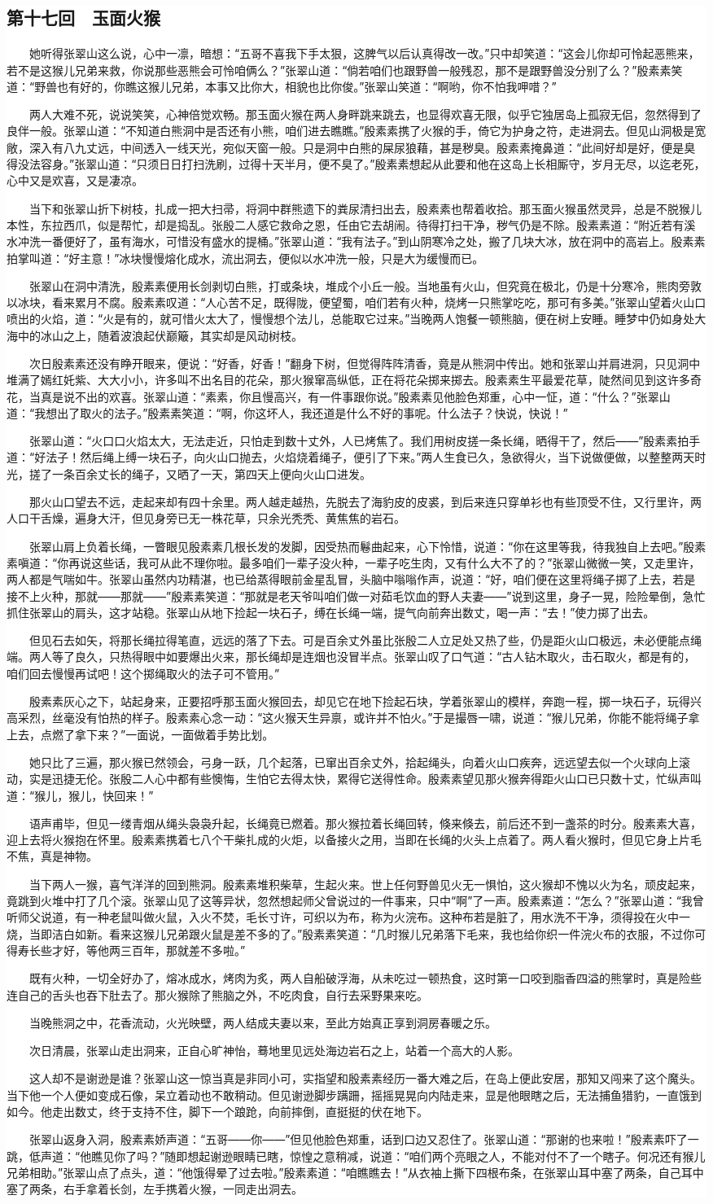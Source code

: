 ## 第十七回　玉面火猴

　　她听得张翠山这么说，心中一凛，暗想：“五哥不喜我下手太狠，这脾气以后认真得改一改。”只中却笑道：“这会儿你却可怜起恶熊来，若不是这猴儿兄弟来救，你说那些恶熊会可怜咱俩么？”张翠山道：“倘若咱们也跟野兽一般残忍，那不是跟野兽没分别了么？”殷素素笑道：“野兽也有好的，你瞧这猴儿兄弟，本事又比你大，相貌也比你俊。”张翠山笑道：“啊哟，你不怕我呷唶？”

　　两人大难不死，说说笑笑，心神倍觉欢畅。那玉面火猴在两人身畔跳来跳去，也显得欢喜无限，似乎它独居岛上孤寂无侣，忽然得到了良伴一般。张翠山道：“不知道白熊洞中是否还有小熊，咱们进去瞧瞧。”殷素素携了火猴的手，倚它为护身之符，走进洞去。但见山洞极是宽敞，深入有八九丈远，中间透入一线天光，宛似天窗一般。只是洞中白熊的屎尿狼藉，甚是秽臭。殷素素掩鼻道：“此间好却是好，便是臭得没法容身。”张翠山道：“只须日日打扫洗刷，过得十天半月，便不臭了。”殷素素想起从此要和他在这岛上长相厮守，岁月无尽，以迄老死，心中又是欢喜，又是凄凉。

　　当下和张翠山折下树枝，扎成一把大扫帚，将洞中群熊遗下的粪尿清扫出去，殷素素也帮着收拾。那玉面火猴虽然灵异，总是不脱猴儿本性，东拉西爪，似是帮忙，却是捣乱。张殷二人感它救命之恩，任由它去胡闹。待得打扫干净，秽气仍是不除。殷素素道：“附近若有溪水冲洗一番便好了，虽有海水，可惜没有盛水的提桶。”张翠山道：“我有法子。”到山阴寒冷之处，搬了几块大冰，放在洞中的高岩上。殷素素拍掌叫道：“好主意！”冰块慢慢熔化成水，流出洞去，便似以水冲洗一般，只是大为缓慢而已。

　　张翠山在洞中清洗，殷素素便用长剑剥切白熊，打或条块，堆成个小丘一般。当地虽有火山，但究竟在极北，仍是十分寒冷，熊肉旁敦以冰块，看来累月不腐。殷素素叹道：“人心苦不足，既得陇，便望蜀，咱们若有火种，烧烤一只熊掌吃吃，那可有多美。”张翠山望着火山口喷出的火焰，道：“火是有的，就可惜火太大了，慢慢想个法儿，总能取它过来。”当晚两人饱餐一顿熊脑，便在树上安睡。睡梦中仍如身处大海中的冰山之上，随着波浪起伏巅簸，其实却是风动树枝。

　　次日殷素素还没有睁开眼来，便说：“好香，好香！”翻身下树，但觉得阵阵清香，竟是从熊洞中传出。她和张翠山并肩进洞，只见洞中堆满了嫣红奼紫、大大小小，许多叫不出名目的花朵，那火猴窜高纵低，正在将花朵掷来掷去。殷素素生平最爱花草，陡然间见到这许多奇花，当真是说不出的欢喜。张翠山道：“素素，你且慢高兴，有一件事跟你说。”殷素素见他脸色郑重，心中一怔，道：“什么？”张翠山道：“我想出了取火的法子。”殷素素笑道：“啊，你这坏人，我还道是什么不好的事呢。什么法子？快说，快说！”

　　张翠山道：“火口口火焰太大，无法走近，只怕走到数十丈外，人已烤焦了。我们用树皮搓一条长绳，晒得干了，然后——”殷素素拍手道：“好法子！然后绳上缚一块石子，向火山口抛去，火焰烧着绳子，便引了下来。”两人生食已久，急欲得火，当下说做便做，以整整两天时光，搓了一条百余丈长的绳子，又晒了一天，第四天上便向火山口进发。

　　那火山口望去不远，走起来却有四十余里。两人越走越热，先脱去了海豹皮的皮裘，到后来连只穿单衫也有些顶受不住，又行里许，两人口干舌燥，遍身大汗，但见身旁已无一株花草，只余光秃秃、黄焦焦的岩石。

　　张翠山肩上负着长绳，一瞥眼见殷素素几根长发的发脚，因受热而鬈曲起来，心下怜惜，说道：“你在这里等我，待我独自上去吧。”殷素素嗔道：“你再说这些话，我可从此不理你啦。最多咱们一辈子没火种，一辈子吃生肉，又有什么大不了的？”张翠山微微一笑，又走里许，两人都是气喘如牛。张翠山虽然内功精湛，也已给蒸得眼前金星乱冒，头脑中嗡嗡作声，说道：“好，咱们便在这里将绳子掷了上去，若是接不上火种，那就——那就——”殷素素笑道：“那就是老天爷叫咱们做一对茹毛饮血的野人夫妻——”说到这里，身子一晃，险险晕倒，急忙抓住张翠山的肩头，这才站稳。张翠山从地下捡起一块石子，缚在长绳一端，提气向前奔出数丈，喝一声：“去！”使力掷了出去。

　　但见石去如矢，将那长绳拉得笔直，远远的落了下去。可是百余丈外虽比张殷二人立足处又热了些，仍是距火山口极远，未必便能点绳端。两人等了良久，只热得眼中如要爆出火来，那长绳却是连烟也没冒半点。张翠山叹了口气道：“古人钻木取火，击石取火，都是有的，咱们回去慢慢再试吧！这个掷绳取火的法子可不管用。”

　　殷素素灰心之下，站起身来，正要招呼那玉面火猴回去，却见它在地下捡起石块，学着张翠山的模样，奔跑一程，掷一块石子，玩得兴高采烈，丝毫没有怕热的样子。殷素素心念一动：“这火猴天生异禀，或许并不怕火。”于是撮唇一啸，说道：“猴儿兄弟，你能不能将绳子拿上去，点燃了拿下来？”一面说，一面做着手势比划。

　　她只比了三遍，那火猴已然领会，弓身一跃，几个起落，已窜出百余丈外，拾起绳头，向着火山口疾奔，远远望去似一个火球向上滚动，实是迅捷无伦。张殷二人心中都有些懊悔，生怕它去得太快，累得它送得性命。殷素素望见那火猴奔得距火山口已只数十丈，忙纵声叫道：“猴儿，猴儿，快回来！”

　　语声甫毕，但见一缕青烟从绳头袅袅升起，长绳竟已燃着。那火猴拉着长绳回转，倏来倏去，前后还不到一盏茶的时分。殷素素大喜，迎上去将火猴抱在怀里。殷素素携着七八个干柴扎成的火炬，以备接火之用，当即在长绳的火头上点着了。两人看火猴时，但见它身上片毛不焦，真是神物。

　　当下两人一猴，喜气洋洋的回到熊洞。殷素素堆积柴草，生起火来。世上任何野兽见火无一惧怕，这火猴却不愧以火为名，顽皮起来，竟跳到火堆中打了几个滚。张翠山见了这等异状，忽然想起师父曾说过的一件事来，只中“啊”了一声。殷素素道：“怎么？”张翠山道：“我曾听师父说道，有一种老鼠叫做火鼠，入火不焚，毛长寸许，可织以为布，称为火浣布。这种布若是脏了，用水洗不干净，须得投在火中一烧，当即洁白如新。看来这猴儿兄弟跟火鼠是差不多的了。”殷素素笑道：“几时猴儿兄弟落下毛来，我也给你织一件浣火布的衣服，不过你可得寿长些才好，等他两三百年，那就差不多啦。”

　　既有火种，一切全好办了，熔冰成水，烤肉为炙，两人自船破浮海，从未吃过一顿热食，这时第一口咬到脂香四溢的熊掌时，真是险些连自己的舌头也吞下肚去了。那火猴除了熊脑之外，不吃肉食，自行去采野果来吃。

　　当晚熊洞之中，花香流动，火光映壁，两人结成夫妻以来，至此方始真正享到洞房春暖之乐。

　　次日清晨，张翠山走出洞来，正自心旷神怡，蓦地里见远处海边岩石之上，站着一个高大的人影。

　　这人却不是谢逊是谁？张翠山这一惊当真是非同小可，实指望和殷素素经历一番大难之后，在岛上便此安居，那知又闯来了这个魔头。当下他一个人便如变成石像，呆立着动也不敢稍动。但见谢逊脚步蹒跚，摇摇晃晃向内陆走来，显是他眼瞎之后，无法捕鱼猎豹，一直饿到如今。他走出数丈，终于支持不住，脚下一个踉跄，向前摔倒，直挺挺的伏在地下。

　　张翠山返身入洞，殷素素娇声道：“五哥——你——”但见他脸色郑重，话到口边又忍住了。张翠山道：“那谢的也来啦！”殷素素吓了一跳，低声道：“他瞧见你了吗？”随即想起谢逊眼睛已瞎，惊惶之意稍减，说道：“咱们两个亮眼之人，不能对付不了一个瞎子。何况还有猴儿兄弟相助。”张翠山点了点头，道：“他饿得晕了过去啦。”殷素素道：“咱瞧瞧去！”从衣袖上撕下四根布条，在张翠山耳中塞了两条，自己耳中塞了两条，右手拿着长剑，左手携着火猴，一同走出洞去。

